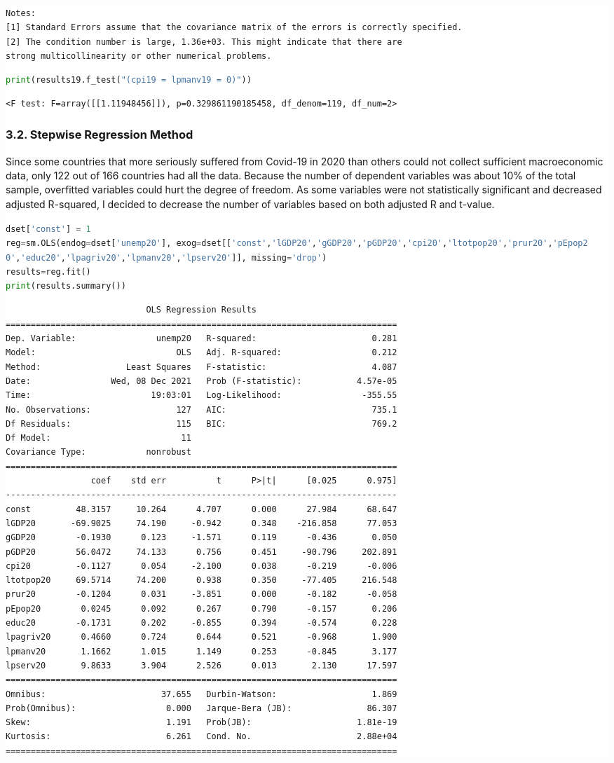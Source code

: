     Notes:
    [1] Standard Errors assume that the covariance matrix of the errors is correctly specified.
    [2] The condition number is large, 1.36e+03. This might indicate that there are
    strong multicollinearity or other numerical problems.



```python
print(results19.f_test("(cpi19 = lpmanv19 = 0)"))
```

    <F test: F=array([[1.11948456]]), p=0.329861190185458, df_denom=119, df_num=2>


### 3.2. Stepwise Regression Method
Since some countries that more seriously suffered from Covid-19 in 2020 than others could not collect sufficient macroeconomic data, only 122 out of 166 countries had all the data. Because the number of dependent variables was about 10% of the total sample, overfitted variables could hurt the degree of freedom. As some variables were not statistically significant and decreased adjusted R-squared, I decided to decrease the number of variables based on both adjusted R and t-value.


```python
dset['const'] = 1
reg=sm.OLS(endog=dset['unemp20'], exog=dset[['const','lGDP20','gGDP20','pGDP20','cpi20','ltotpop20','prur20','pEpop20','educ20','lpagriv20','lpmanv20','lpserv20']], missing='drop')
results=reg.fit()
print(results.summary())
```

                                OLS Regression Results                            
    ==============================================================================
    Dep. Variable:                unemp20   R-squared:                       0.281
    Model:                            OLS   Adj. R-squared:                  0.212
    Method:                 Least Squares   F-statistic:                     4.087
    Date:                Wed, 08 Dec 2021   Prob (F-statistic):           4.57e-05
    Time:                        19:03:01   Log-Likelihood:                -355.55
    No. Observations:                 127   AIC:                             735.1
    Df Residuals:                     115   BIC:                             769.2
    Df Model:                          11                                         
    Covariance Type:            nonrobust                                         
    ==============================================================================
                     coef    std err          t      P>|t|      [0.025      0.975]
    ------------------------------------------------------------------------------
    const         48.3157     10.264      4.707      0.000      27.984      68.647
    lGDP20       -69.9025     74.190     -0.942      0.348    -216.858      77.053
    gGDP20        -0.1930      0.123     -1.571      0.119      -0.436       0.050
    pGDP20        56.0472     74.133      0.756      0.451     -90.796     202.891
    cpi20         -0.1127      0.054     -2.100      0.038      -0.219      -0.006
    ltotpop20     69.5714     74.200      0.938      0.350     -77.405     216.548
    prur20        -0.1204      0.031     -3.851      0.000      -0.182      -0.058
    pEpop20        0.0245      0.092      0.267      0.790      -0.157       0.206
    educ20        -0.1731      0.202     -0.855      0.394      -0.574       0.228
    lpagriv20      0.4660      0.724      0.644      0.521      -0.968       1.900
    lpmanv20       1.1662      1.015      1.149      0.253      -0.845       3.177
    lpserv20       9.8633      3.904      2.526      0.013       2.130      17.597
    ==============================================================================
    Omnibus:                       37.655   Durbin-Watson:                   1.869
    Prob(Omnibus):                  0.000   Jarque-Bera (JB):               86.307
    Skew:                           1.191   Prob(JB):                     1.81e-19
    Kurtosis:                       6.261   Cond. No.                     2.88e+04
    ==============================================================================
    